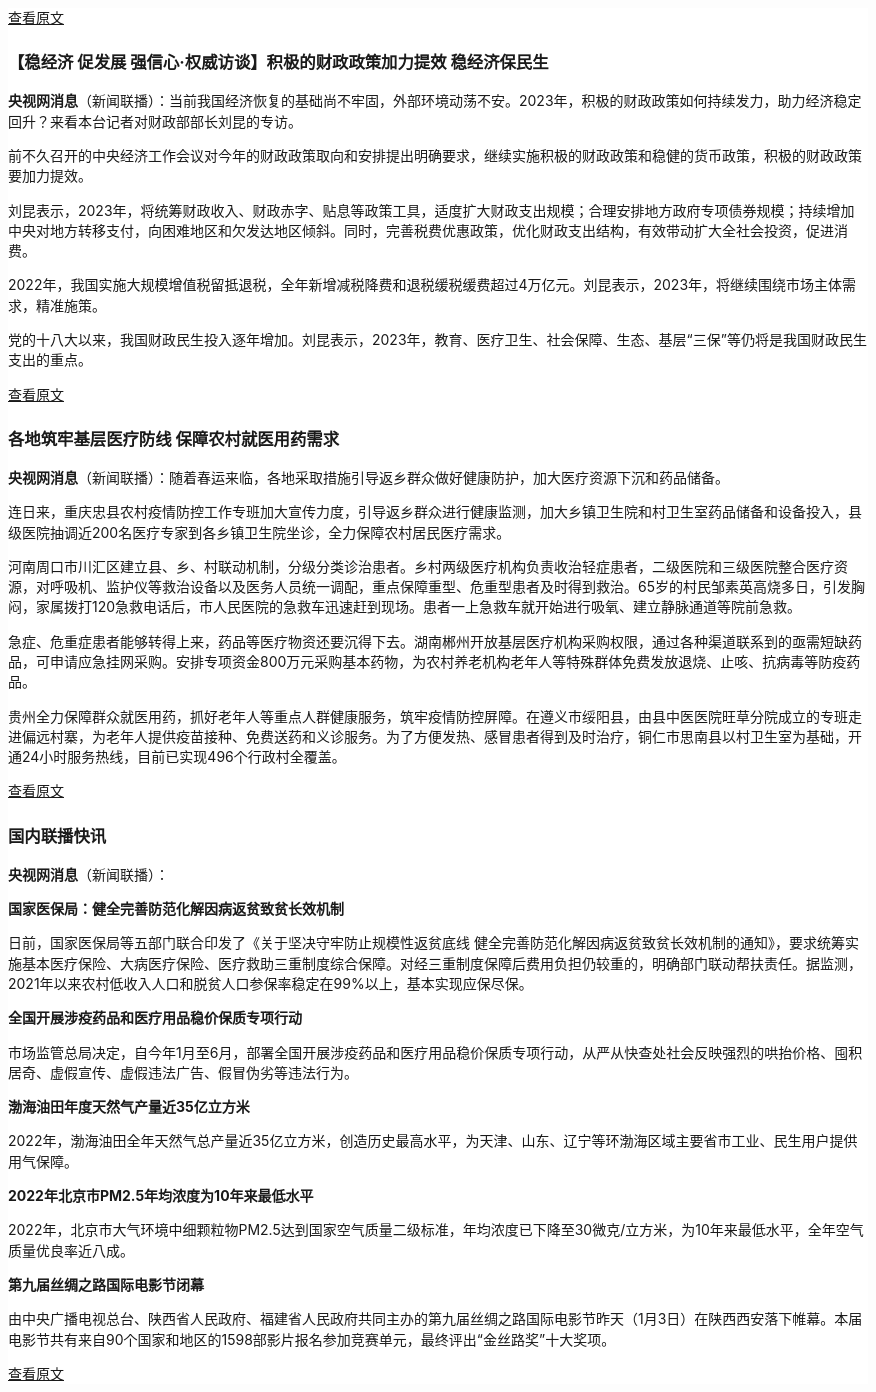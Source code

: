 [查看原文](https://tv.cctv.com/2023/01/04/VIDEGxnsAwNhSaoz7f8ZkJGf230104.shtml)

### 【稳经济 促发展 强信心·权威访谈】积极的财政政策加力提效 稳经济保民生

**央视网消息**（新闻联播）：当前我国经济恢复的基础尚不牢固，外部环境动荡不安。2023年，积极的财政政策如何持续发力，助力经济稳定回升？来看本台记者对财政部部长刘昆的专访。

前不久召开的中央经济工作会议对今年的财政政策取向和安排提出明确要求，继续实施积极的财政政策和稳健的货币政策，积极的财政政策要加力提效。

刘昆表示，2023年，将统筹财政收入、财政赤字、贴息等政策工具，适度扩大财政支出规模；合理安排地方政府专项债券规模；持续增加中央对地方转移支付，向困难地区和欠发达地区倾斜。同时，完善税费优惠政策，优化财政支出结构，有效带动扩大全社会投资，促进消费。

2022年，我国实施大规模增值税留抵退税，全年新增减税降费和退税缓税缓费超过4万亿元。刘昆表示，2023年，将继续围绕市场主体需求，精准施策。

党的十八大以来，我国财政民生投入逐年增加。刘昆表示，2023年，教育、医疗卫生、社会保障、生态、基层“三保”等仍将是我国财政民生支出的重点。

[查看原文](https://tv.cctv.com/2023/01/04/VIDEDqLQRPzhZVwkIwQZXrpi230104.shtml)

### 各地筑牢基层医疗防线 保障农村就医用药需求

**央视网消息**（新闻联播）：随着春运来临，各地采取措施引导返乡群众做好健康防护，加大医疗资源下沉和药品储备。

连日来，重庆忠县农村疫情防控工作专班加大宣传力度，引导返乡群众进行健康监测，加大乡镇卫生院和村卫生室药品储备和设备投入，县级医院抽调近200名医疗专家到各乡镇卫生院坐诊，全力保障农村居民医疗需求。

河南周口市川汇区建立县、乡、村联动机制，分级分类诊治患者。乡村两级医疗机构负责收治轻症患者，二级医院和三级医院整合医疗资源，对呼吸机、监护仪等救治设备以及医务人员统一调配，重点保障重型、危重型患者及时得到救治。65岁的村民邹素英高烧多日，引发胸闷，家属拨打120急救电话后，市人民医院的急救车迅速赶到现场。患者一上急救车就开始进行吸氧、建立静脉通道等院前急救。

急症、危重症患者能够转得上来，药品等医疗物资还要沉得下去。湖南郴州开放基层医疗机构采购权限，通过各种渠道联系到的亟需短缺药品，可申请应急挂网采购。安排专项资金800万元采购基本药物，为农村养老机构老年人等特殊群体免费发放退烧、止咳、抗病毒等防疫药品。

贵州全力保障群众就医用药，抓好老年人等重点人群健康服务，筑牢疫情防控屏障。在遵义市绥阳县，由县中医医院旺草分院成立的专班走进偏远村寨，为老年人提供疫苗接种、免费送药和义诊服务。为了方便发热、感冒患者得到及时治疗，铜仁市思南县以村卫生室为基础，开通24小时服务热线，目前已实现496个行政村全覆盖。

[查看原文](https://tv.cctv.com/2023/01/04/VIDEdBKhPUG9lLaTcXl2uiRa230104.shtml)

### 国内联播快讯

**央视网消息**（新闻联播）：

**国家医保局：健全完善防范化解因病返贫致贫长效机制**

日前，国家医保局等五部门联合印发了《关于坚决守牢防止规模性返贫底线 健全完善防范化解因病返贫致贫长效机制的通知》，要求统筹实施基本医疗保险、大病医疗保险、医疗救助三重制度综合保障。对经三重制度保障后费用负担仍较重的，明确部门联动帮扶责任。据监测，2021年以来农村低收入人口和脱贫人口参保率稳定在99%以上，基本实现应保尽保。

**全国开展涉疫药品和医疗用品稳价保质专项行动**

市场监管总局决定，自今年1月至6月，部署全国开展涉疫药品和医疗用品稳价保质专项行动，从严从快查处社会反映强烈的哄抬价格、囤积居奇、虚假宣传、虚假违法广告、假冒伪劣等违法行为。

**渤海油田年度天然气产量近35亿立方米**

2022年，渤海油田全年天然气总产量近35亿立方米，创造历史最高水平，为天津、山东、辽宁等环渤海区域主要省市工业、民生用户提供用气保障。

**2022年北京市PM2.5年均浓度为10年来最低水平**

2022年，北京市大气环境中细颗粒物PM2.5达到国家空气质量二级标准，年均浓度已下降至30微克/立方米，为10年来最低水平，全年空气质量优良率近八成。

**第九届丝绸之路国际电影节闭幕**

由中央广播电视总台、陕西省人民政府、福建省人民政府共同主办的第九届丝绸之路国际电影节昨天（1月3日）在陕西西安落下帷幕。本届电影节共有来自90个国家和地区的1598部影片报名参加竞赛单元，最终评出“金丝路奖”十大奖项。

[查看原文](https://tv.cctv.com/2023/01/04/VIDE8CI2HtSOXC4i3Vw947kE230104.shtml)
